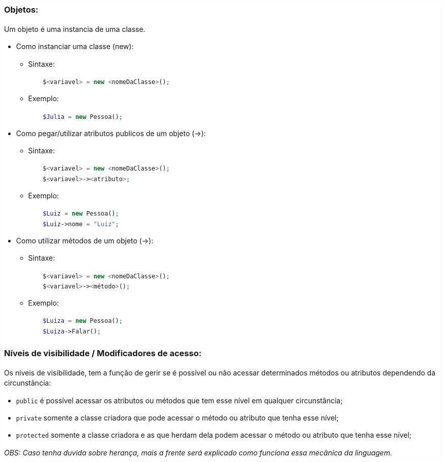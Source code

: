 ### **Objetos:**

Um objeto é uma instancia de uma classe.

* Como instanciar uma classe (new):

    - Sintaxe:
        ~~~php
            $<variavel> = new <nomeDaClasse>();
        ~~~
    
    - Exemplo:
        ~~~php
            $Julia = new Pessoa();
        ~~~

* Como pegar/utilizar atributos publicos de um objeto (->):

    - Sintaxe:
        ~~~php
            $<variavel> = new <nomeDaClasse>();
            $<variavel>-><atributo>;
        ~~~

    - Exemplo:
        ~~~php
            $Luiz = new Pessoa();
            $Luiz->nome = "Luiz";
        ~~~

* Como utilizar métodos de um objeto (->):

    - Sintaxe:
        ~~~php  
            $<variavel> = new <nomeDaClasse>();
            $<variavel>-><método>();
        ~~~

    - Exemplo:
        ~~~php
            $Luiza = new Pessoa();
            $Luiza->Falar();
        ~~~

### **Níveis de visibilidade / Modificadores de acesso:**
Os níveis de visibilidade, tem a função de gerir se é possível ou não acessar determinados métodos ou atributos dependendo da circunstância:

* `public` é possível acessar os atributos ou métodos que tem esse nível em qualquer circunstância;

*  `private` somente a classe criadora que pode acessar o método ou atributo que tenha esse nível;

* `protected` somente a classe criadora e as que herdam dela podem acessar o método ou atributo que tenha esse nível;

*OBS: Caso tenha duvida sobre herança, mais a frente será explicado como funciona essa mecânica da linguagem.*
